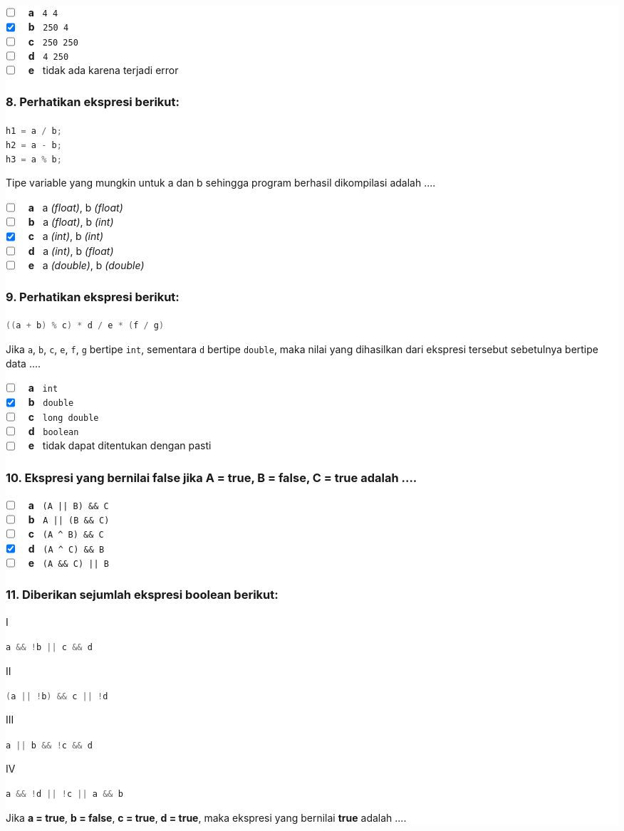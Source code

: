 - [ ] &nbsp; __a__ &nbsp; `4 4`
- [x] &nbsp; __b__ &nbsp; `250 4`
- [ ] &nbsp; __c__ &nbsp; `250 250`
- [ ] &nbsp; __d__ &nbsp; `4 250`
- [ ] &nbsp; __e__ &nbsp; tidak ada karena terjadi error

### 8. Perhatikan ekspresi berikut:

```c++
h1 = a / b;
h2 = a - b;
h3 = a % b;
```
Tipe variable yang mungkin untuk a dan b sehingga program berhasil dikompilasi adalah ....

- [ ] &nbsp; __a__ &nbsp; a *(float)*, b *(float)*
- [ ] &nbsp; __b__ &nbsp; a *(float)*, b *(int)*
- [x] &nbsp; __c__ &nbsp; a *(int)*, b *(int)*
- [ ] &nbsp; __d__ &nbsp; a *(int)*, b *(float)*
- [ ] &nbsp; __e__ &nbsp; a *(double)*, b *(double)*

### 9. Perhatikan ekspresi berikut:

```c++
((a + b) % c) * d / e * (f / g)
```
Jika `a`, `b`, `c`, `e`, `f`, `g` bertipe `int`, sementara `d` bertipe `double`, maka nilai yang dihasilkan dari ekspresi tersebut sebetulnya bertipe data ....

- [ ] &nbsp; __a__ &nbsp; `int`
- [x] &nbsp; __b__ &nbsp; `double`
- [ ] &nbsp; __c__ &nbsp; `long double`
- [ ] &nbsp; __d__ &nbsp; `boolean`
- [ ] &nbsp; __e__ &nbsp; tidak dapat ditentukan dengan pasti

### 10. Ekspresi yang bernilai false jika A = true, B = false, C = true adalah ....

- [ ] &nbsp; __a__ &nbsp; `(A || B) && C`
- [ ] &nbsp; __b__ &nbsp; `A || (B && C)`
- [ ] &nbsp; __c__ &nbsp; `(A ^ B) && C`
- [x] &nbsp; __d__ &nbsp; `(A ^ C) && B`
- [ ] &nbsp; __e__ &nbsp; `(A && C) || B`

### 11. Diberikan sejumlah ekspresi boolean berikut:

I
```c++
a && !b || c && d
```
II
```c++
(a || !b) && c || !d
```
III
```c++
a || b && !c && d
```
IV
```c++
a && !d || !c || a && b
```
Jika **a = true**, **b = false**, **c = true**, **d = true**, maka ekspresi yang bernilai **true** adalah ....
